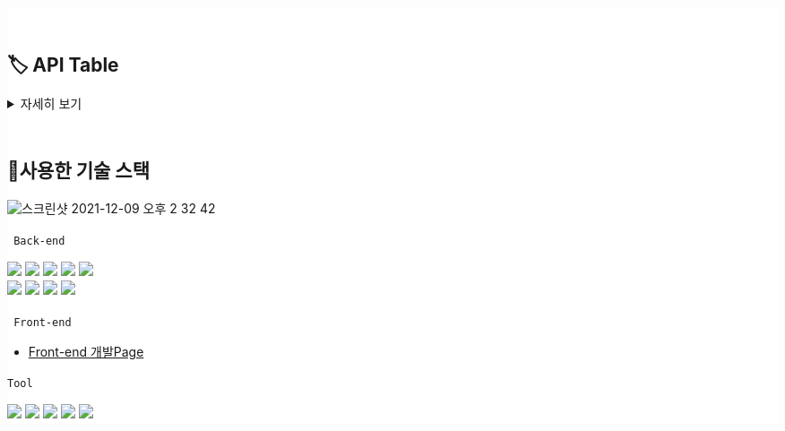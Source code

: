 
  
</br>



## 🏷 API Table
<details><summary>자세히 보기</summary></details>



</br>


## 🔨사용한 기술 스택



<img width="866" alt="스크린샷 2021-12-09 오후 2 32 42" src="https://user-images.githubusercontent.com/90129613/146481690-f768fe7d-59b7-44fe-92c6-4311e3e2a436.png">



<code> Back-end </code> 
</br>
<p float="left">
<img src="https://img.shields.io/badge/JAVA-007396?style=for-the-badge&logo=java&logoColor=white">
<img src="https://img.shields.io/badge/Springboot-6DB33F?style=for-the-badge&logo=Springboot&logoColor=white">
<img src="https://img.shields.io/badge/SpringSecurity-6DB33F?style=for-the-badge&logo=Spring&logoColor=white">
<img src="https://img.shields.io/badge/mysql-4479A1?style=for-the-badge&logo=mysql&logoColor=white">
<img src="https://img.shields.io/badge/amazonaws-232F3E?style=for-the-badge&logo=amazonaws&logoColor=white"> 
 </br>
<img src="https://img.shields.io/badge/Gradle-02303A?style=for-the-badge&logo=Gradle&logoColor=white"> 
<img src="https://img.shields.io/badge/JWT-232F3E?style=for-the-badge&logo=Jwt&logoColor=white"> 
<img src="https://img.shields.io/badge/CORS-231F20?style=for-the-badge&logo=Cors&logoColor=white"> 
<img src="https://img.shields.io/badge/FileZilla-BF0000?style=for-the-badge&logo=FileZilla&logoColor=white"> 
</p>


<code> Front-end </code>
</br>
* [Front-end 개발Page](https://github.com/Team9-DaangnMarket/Team-9-Front)


<code>Tool</code>
</br>

<p float="left">
  <img src="https://img.shields.io/badge/git-F05032?style=for-the-badge&logo=git&logoColor=white">
  <img src="https://img.shields.io/badge/github-181717?style=for-the-badge&logo=github&logoColor=white">
  <img src="https://img.shields.io/badge/figma-F24E1E?style=for-the-badge&logo=figma&logoColor=white">
  <img src="https://img.shields.io/badge/Notion-000000?style=for-the-badge&logo=Notion&logoColor=white">
  <img src="https://img.shields.io/badge/Postman-FF6C37?style=for-the-badge&logo=postman&logoColor=white">
</p>

